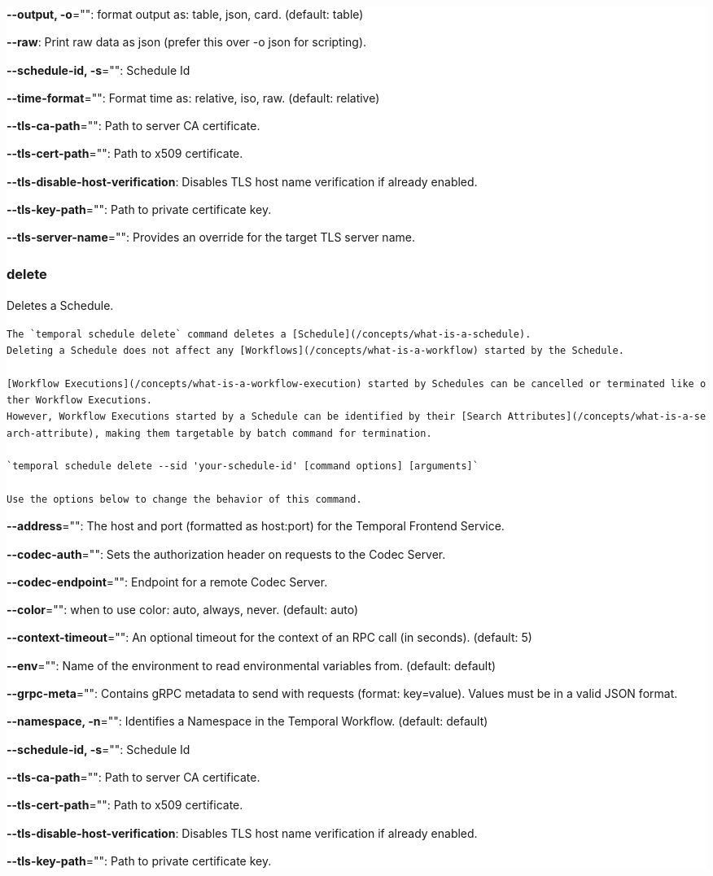 **--output, -o**="": format output as: table, json, card. (default: table)

**--raw**: Print raw data as json (prefer this over -o json for scripting).

**--schedule-id, -s**="": Schedule Id

**--time-format**="": Format time as: relative, iso, raw. (default: relative)

**--tls-ca-path**="": Path to server CA certificate.

**--tls-cert-path**="": Path to x509 certificate.

**--tls-disable-host-verification**: Disables TLS host name verification if already enabled.

**--tls-key-path**="": Path to private certificate key.

**--tls-server-name**="": Provides an override for the target TLS server name.

### delete

Deletes a Schedule.

    The `temporal schedule delete` command deletes a [Schedule](/concepts/what-is-a-schedule).
    Deleting a Schedule does not affect any [Workflows](/concepts/what-is-a-workflow) started by the Schedule.
    
    [Workflow Executions](/concepts/what-is-a-workflow-execution) started by Schedules can be cancelled or terminated like other Workflow Executions.
    However, Workflow Executions started by a Schedule can be identified by their [Search Attributes](/concepts/what-is-a-search-attribute), making them targetable by batch command for termination.
    
    `temporal schedule delete --sid 'your-schedule-id' [command options] [arguments]`
    
    Use the options below to change the behavior of this command.

**--address**="": The host and port (formatted as host:port) for the Temporal Frontend Service.

**--codec-auth**="": Sets the authorization header on requests to the Codec Server.

**--codec-endpoint**="": Endpoint for a remote Codec Server.

**--color**="": when to use color: auto, always, never. (default: auto)

**--context-timeout**="": An optional timeout for the context of an RPC call (in seconds). (default: 5)

**--env**="": Name of the environment to read environmental variables from. (default: default)

**--grpc-meta**="": Contains gRPC metadata to send with requests (format: key=value). Values must be in a valid JSON format.

**--namespace, -n**="": Identifies a Namespace in the Temporal Workflow. (default: default)

**--schedule-id, -s**="": Schedule Id

**--tls-ca-path**="": Path to server CA certificate.

**--tls-cert-path**="": Path to x509 certificate.

**--tls-disable-host-verification**: Disables TLS host name verification if already enabled.

**--tls-key-path**="": Path to private certificate key.
